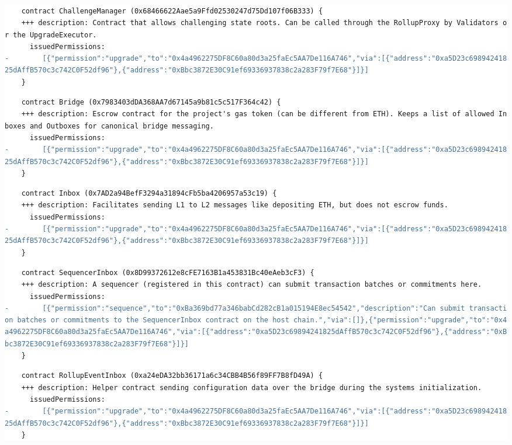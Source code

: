 ```diff
    contract ChallengeManager (0x68466622Aae5a9Ffd02530247d75Dd107f06B333) {
    +++ description: Contract that allows challenging state roots. Can be called through the RollupProxy by Validators or the UpgradeExecutor.
      issuedPermissions:
-        [{"permission":"upgrade","to":"0x4a4962275DF8C60a80d3a25faEc5AA7De116A746","via":[{"address":"0xa5D23c69894241825dAffB570c3c742C0F52df96"},{"address":"0xBbc3872E30C91ef69336937838c2a283F79f7E68"}]}]
    }
```

```diff
    contract Bridge (0x7983403dDA368AA7d67145a9b81c5c517F364c42) {
    +++ description: Escrow contract for the project's gas token (can be different from ETH). Keeps a list of allowed Inboxes and Outboxes for canonical bridge messaging.
      issuedPermissions:
-        [{"permission":"upgrade","to":"0x4a4962275DF8C60a80d3a25faEc5AA7De116A746","via":[{"address":"0xa5D23c69894241825dAffB570c3c742C0F52df96"},{"address":"0xBbc3872E30C91ef69336937838c2a283F79f7E68"}]}]
    }
```

```diff
    contract Inbox (0x7AD2a94BefF3294a31894cFb5ba4206957a53c19) {
    +++ description: Facilitates sending L1 to L2 messages like depositing ETH, but does not escrow funds.
      issuedPermissions:
-        [{"permission":"upgrade","to":"0x4a4962275DF8C60a80d3a25faEc5AA7De116A746","via":[{"address":"0xa5D23c69894241825dAffB570c3c742C0F52df96"},{"address":"0xBbc3872E30C91ef69336937838c2a283F79f7E68"}]}]
    }
```

```diff
    contract SequencerInbox (0x8D99372612e8cFE7163B1a453831Bc40eAeb3cF3) {
    +++ description: A sequencer (registered in this contract) can submit transaction batches or commitments here.
      issuedPermissions:
-        [{"permission":"sequence","to":"0xBa369bd77a346babCd282cB1a015194E8ec54542","description":"Can submit transaction batches or commitments to the SequencerInbox contract on the host chain.","via":[]},{"permission":"upgrade","to":"0x4a4962275DF8C60a80d3a25faEc5AA7De116A746","via":[{"address":"0xa5D23c69894241825dAffB570c3c742C0F52df96"},{"address":"0xBbc3872E30C91ef69336937838c2a283F79f7E68"}]}]
    }
```

```diff
    contract RollupEventInbox (0xa24eDA32bb36171a6c34CBB4B56f89FF7B8fD49A) {
    +++ description: Helper contract sending configuration data over the bridge during the systems initialization.
      issuedPermissions:
-        [{"permission":"upgrade","to":"0x4a4962275DF8C60a80d3a25faEc5AA7De116A746","via":[{"address":"0xa5D23c69894241825dAffB570c3c742C0F52df96"},{"address":"0xBbc3872E30C91ef69336937838c2a283F79f7E68"}]}]
    }
```
